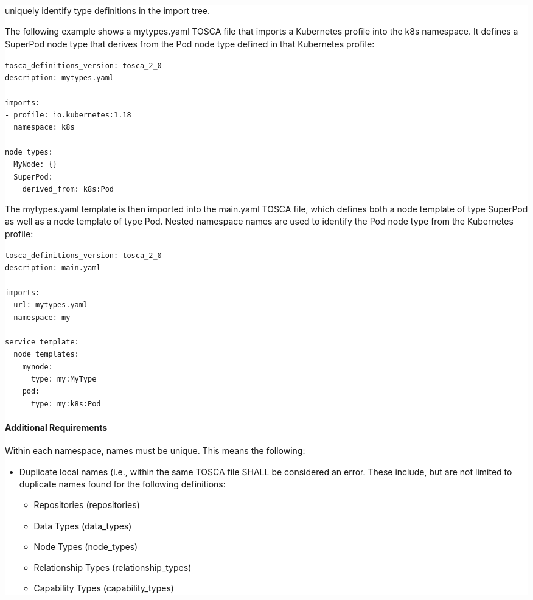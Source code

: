 uniquely identify type definitions in the import tree.

The following example shows a mytypes.yaml TOSCA file that imports a
Kubernetes profile into the k8s namespace. It defines a SuperPod node
type that derives from the Pod node type defined in that Kubernetes
profile:
```
tosca_definitions_version: tosca_2_0
description: mytypes.yaml

imports:
- profile: io.kubernetes:1.18
  namespace: k8s

node_types:
  MyNode: {}
  SuperPod:
    derived_from: k8s:Pod
```
The mytypes.yaml template is then imported into the main.yaml TOSCA
file, which defines both a node template of type SuperPod as well as a
node template of type Pod. Nested namespace names are used to identify
the Pod node type from the Kubernetes profile:
```
tosca_definitions_version: tosca_2_0
description: main.yaml

imports:
- url: mytypes.yaml
  namespace: my

service_template:
  node_templates:
    mynode:
      type: my:MyType
    pod:
      type: my:k8s:Pod
```
#### Additional Requirements

Within each namespace, names must be unique. This means the following:

- Duplicate local names (i.e., within the same TOSCA file SHALL be
  considered an error. These include, but are not limited to duplicate
  names found for the following definitions:

  - Repositories (repositories)

  - Data Types (data_types)

  - Node Types (node_types)

  - Relationship Types (relationship_types)

  - Capability Types (capability_types)
